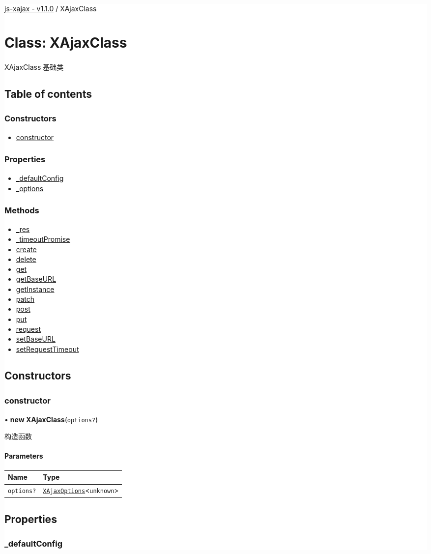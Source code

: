 [js-xajax - v1.1.0](../README.md) / XAjaxClass

# Class: XAjaxClass

XAjaxClass 基础类

## Table of contents

### Constructors

- [constructor](XAjaxClass.md#constructor)

### Properties

- [\_defaultConfig](XAjaxClass.md#_defaultconfig)
- [\_options](XAjaxClass.md#_options)

### Methods

- [\_res](XAjaxClass.md#_res)
- [\_timeoutPromise](XAjaxClass.md#_timeoutpromise)
- [create](XAjaxClass.md#create)
- [delete](XAjaxClass.md#delete)
- [get](XAjaxClass.md#get)
- [getBaseURL](XAjaxClass.md#getbaseurl)
- [getInstance](XAjaxClass.md#getinstance)
- [patch](XAjaxClass.md#patch)
- [post](XAjaxClass.md#post)
- [put](XAjaxClass.md#put)
- [request](XAjaxClass.md#request)
- [setBaseURL](XAjaxClass.md#setbaseurl)
- [setRequestTimeout](XAjaxClass.md#setrequesttimeout)

## Constructors

### constructor

• **new XAjaxClass**(`options?`)

构造函数

#### Parameters

| Name | Type |
| :------ | :------ |
| `options?` | [`XAjaxOptions`](../interfaces/XAjaxOptions.md)<`unknown`\> |

## Properties

### \_defaultConfig
